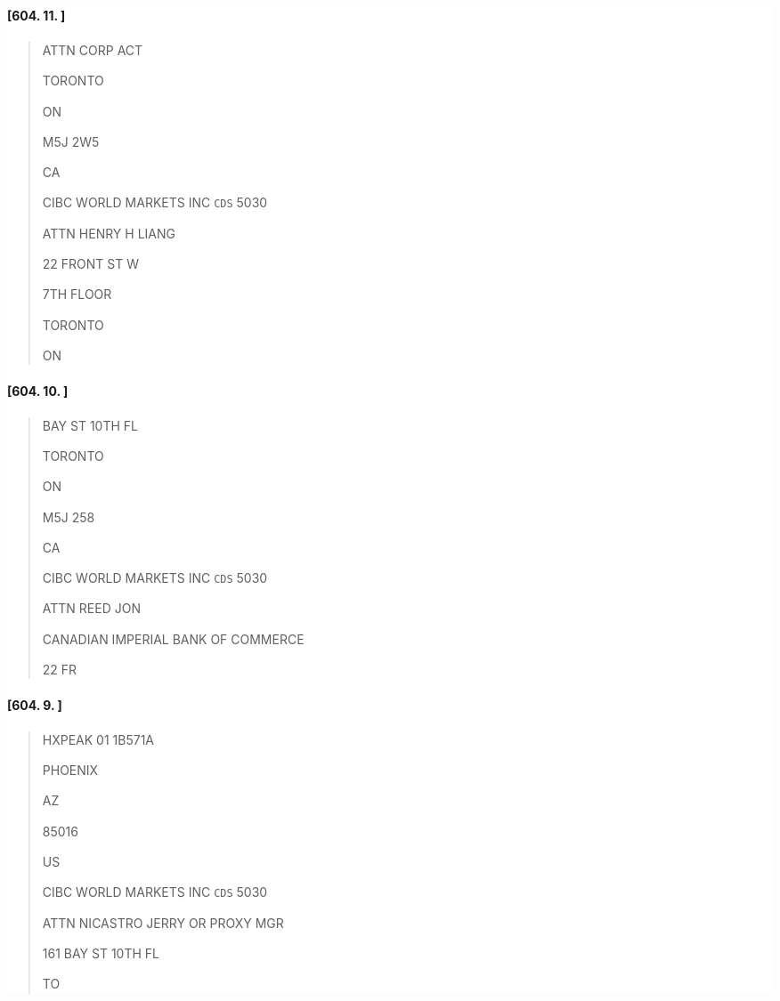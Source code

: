 
#### [604. 11. ]
>  ATTN CORP ACT
> 
> TORONTO
> 
> ON
> 
> M5J 2W5
> 
> CA
> 
> CIBC WORLD MARKETS INC `CDS` 5030
> 
> ATTN HENRY H LIANG
> 
> 22 FRONT ST W
> 
> 7TH FLOOR
> 
> TORONTO
> 
> ON
> 


#### [604. 10. ]
> BAY ST 10TH FL
> 
> TORONTO
> 
> ON
> 
> M5J 258
> 
> CA
> 
> CIBC WORLD MARKETS INC `CDS` 5030
> 
> ATTN REED JON
> 
> CANADIAN IMPERIAL BANK OF COMMERCE
> 
> 22 FR

#### [604. 9. ]
> HXPEAK 01 1B571A
> 
> PHOENIX
> 
> AZ
> 
> 85016
> 
> US
> 
> CIBC WORLD MARKETS INC `CDS` 5030
> 
> ATTN NICASTRO JERRY OR PROXY MGR
> 
> 161 BAY ST 10TH FL
> 
> TO
